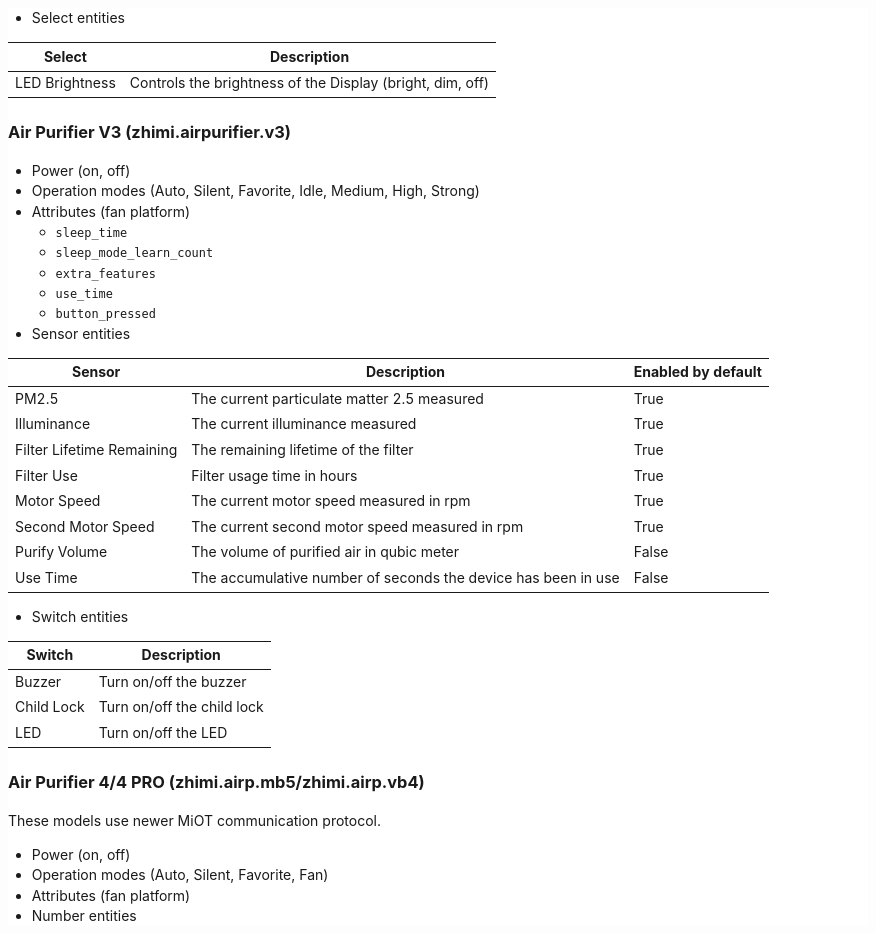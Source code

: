 - Select entities

| Select         | Description                                               |
| -------------- | --------------------------------------------------------- |
| LED Brightness | Controls the brightness of the Display (bright, dim, off) |

### Air Purifier V3 (zhimi.airpurifier.v3)

- Power (on, off)
- Operation modes (Auto, Silent, Favorite, Idle, Medium, High, Strong)
- Attributes (fan platform)
  - `sleep_time`
  - `sleep_mode_learn_count`
  - `extra_features`
  - `use_time`
  - `button_pressed`
- Sensor entities

| Sensor                    | Description                                                   | Enabled by default |
| ------------------------- | ------------------------------------------------------------- | ------------------ |
| PM2.5                     | The current particulate matter 2.5 measured                   | True               |
| Illuminance               | The current illuminance measured                              | True               |
| Filter Lifetime Remaining | The remaining lifetime of the filter                          | True               |
| Filter Use                | Filter usage time in hours                                    | True               |
| Motor Speed               | The current motor speed measured in rpm                       | True               |
| Second Motor Speed        | The current second motor speed measured in rpm                | True               |
| Purify Volume             | The volume of purified air in qubic meter                     | False              |
| Use Time                  | The accumulative number of seconds the device has been in use | False              |

- Switch entities

| Switch     | Description                |
| ---------- | -------------------------- |
| Buzzer     | Turn on/off the buzzer     |
| Child Lock | Turn on/off the child lock |
| LED        | Turn on/off the LED        |

### Air Purifier 4/4 PRO (zhimi.airp.mb5/zhimi.airp.vb4)

These models use newer MiOT communication protocol.

- Power (on, off)
- Operation modes (Auto, Silent, Favorite, Fan)
- Attributes (fan platform)
- Number entities
